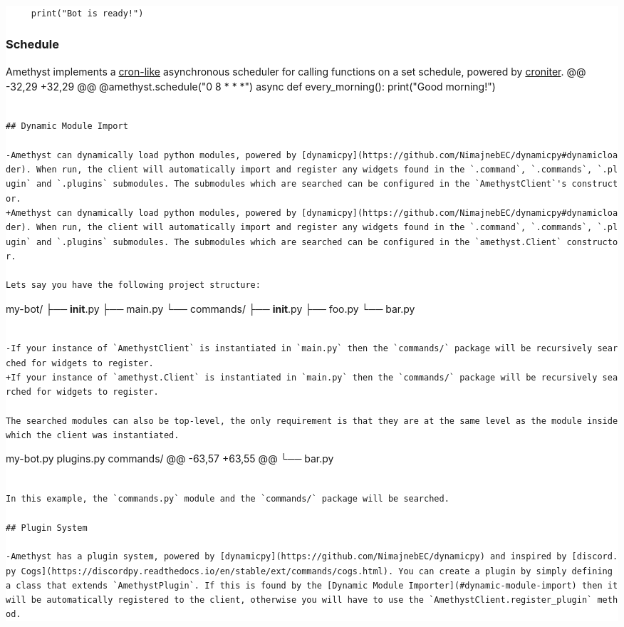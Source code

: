 ```diff
     print("Bot is ready!")
 ```
 
 ### Schedule
 
 Amethyst implements a [cron-like](https://en.wikipedia.org/wiki/Cron) asynchronous scheduler for calling functions on a set schedule, powered by [croniter](https://github.com/kiorky/croniter).
@@ -32,29 +32,29 @@
 @amethyst.schedule("0 8 * * *")
 async def every_morning():
     print("Good morning!")
 ```
 
 ## Dynamic Module Import
 
-Amethyst can dynamically load python modules, powered by [dynamicpy](https://github.com/NimajnebEC/dynamicpy#dynamicloader). When run, the client will automatically import and register any widgets found in the `.command`, `.commands`, `.plugin` and `.plugins` submodules. The submodules which are searched can be configured in the `AmethystClient`'s constructor.
+Amethyst can dynamically load python modules, powered by [dynamicpy](https://github.com/NimajnebEC/dynamicpy#dynamicloader). When run, the client will automatically import and register any widgets found in the `.command`, `.commands`, `.plugin` and `.plugins` submodules. The submodules which are searched can be configured in the `amethyst.Client` constructor.
 
 Lets say you have the following project structure:
 
 ```
 my-bot/
 ├── __init__.py
 ├── main.py
 └── commands/
     ├── __init__.py
     ├── foo.py
     └── bar.py
 ```
 
-If your instance of `AmethystClient` is instantiated in `main.py` then the `commands/` package will be recursively searched for widgets to register.
+If your instance of `amethyst.Client` is instantiated in `main.py` then the `commands/` package will be recursively searched for widgets to register.
 
 The searched modules can also be top-level, the only requirement is that they are at the same level as the module inside which the client was instantiated.
 
 ```
 my-bot.py
 plugins.py
 commands/
@@ -63,57 +63,55 @@
 └── bar.py
 ```
 
 In this example, the `commands.py` module and the `commands/` package will be searched.
 
 ## Plugin System
 
-Amethyst has a plugin system, powered by [dynamicpy](https://github.com/NimajnebEC/dynamicpy) and inspired by [discord.py Cogs](https://discordpy.readthedocs.io/en/stable/ext/commands/cogs.html). You can create a plugin by simply defining a class that extends `AmethystPlugin`. If this is found by the [Dynamic Module Importer](#dynamic-module-import) then it will be automatically registered to the client, otherwise you will have to use the `AmethystClient.register_plugin` method.
 ```